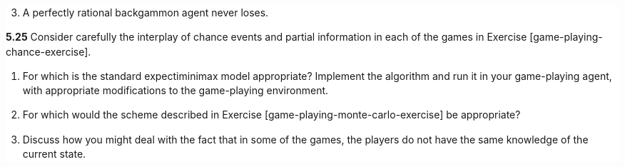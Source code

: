 3.  A perfectly rational backgammon agent never loses.

**5.25** Consider carefully the interplay of chance events and partial
information in each of the games in
<span>Exercise \[game-playing-chance-exercise\]</span>.

1.  For which is the standard expectiminimax model appropriate?
    Implement the algorithm and run it in your game-playing agent, with
    appropriate modifications to the game-playing environment.

2.  For which would the scheme described in
    <span>Exercise \[game-playing-monte-carlo-exercise\]</span> be
    appropriate?

3.  Discuss how you might deal with the fact that in some of the games,
    the players do not have the same knowledge of the current state.




